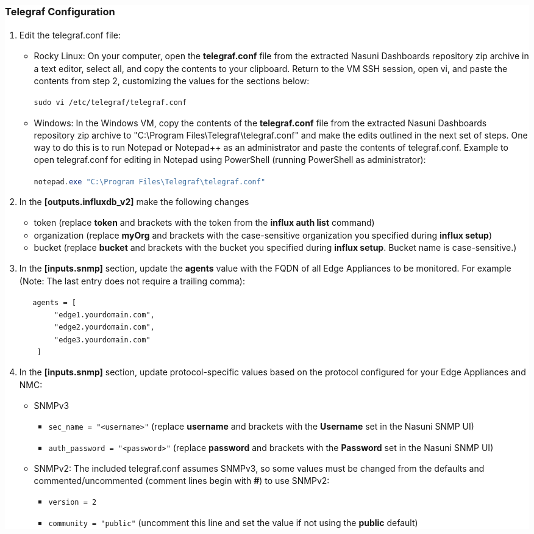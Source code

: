 ### Telegraf Configuration

1.  Edit the telegraf.conf file:

    - Rocky Linux: On your computer, open the **telegraf.conf** file from the extracted Nasuni Dashboards repository zip archive in a text editor, select all, and copy the contents to your clipboard. Return to the VM SSH session, open vi, and paste the contents from step 2, customizing the values for the sections below:

       ```shell
       sudo vi /etc/telegraf/telegraf.conf
       ```
       
    - Windows: In the Windows VM, copy the contents of the **telegraf.conf** file from the extracted Nasuni Dashboards repository zip archive to "C:\Program Files\Telegraf\telegraf.conf" and make the edits outlined in the next set of steps. One way to do this is to run Notepad or Notepad++ as an administrator and paste the contents of telegraf.conf. Example to open telegraf.conf for editing in Notepad using PowerShell (running PowerShell as administrator):

        ```PowerShell
        notepad.exe "C:\Program Files\Telegraf\telegraf.conf"
        ```   
    
2.  In the **[outputs.influxdb_v2]** make the following changes
       - token (replace **token** and brackets with the token from the **influx auth list** command)
       - organization (replace **myOrg** and brackets with the case-sensitive organization you specified during **influx setup**)
       - bucket (replace **bucket** and brackets with the bucket you specified during **influx setup**. Bucket name is case-sensitive.)
        
3.  In the **[inputs.snmp]** section, update the **agents** value with the FQDN of all Edge Appliances to be monitored. For example (Note: The last entry does not require a trailing comma):</br>
    
    ```shell
       agents = [
            "edge1.yourdomain.com",
            "edge2.yourdomain.com",
            "edge3.yourdomain.com"    
        ]
    ```
            
4.  In the **[inputs.snmp]** section, update protocol-specific values based on the protocol configured for your Edge Appliances and NMC: 
    - SNMPv3

        - `sec_name = "<username>"` (replace **username** and brackets with the **Username** set in the Nasuni SNMP UI)

        - `auth_password = "<password>"` (replace **password** and brackets with the **Password** set in the Nasuni SNMP UI)
    
    - SNMPv2: The included telegraf.conf assumes SNMPv3, so some values must be changed from the defaults and commented/uncommented (comment lines begin with **#**) to use SNMPv2:

        - `version = 2`

        - `community = "public"` (uncomment this line and set the value if not using the **public** default)
